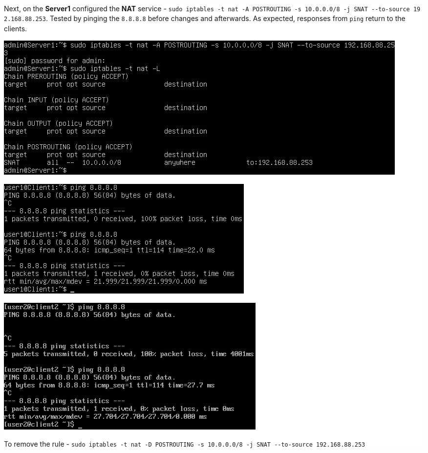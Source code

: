 Next, on the __Server1__ configured the __NAT__ service - `sudo iptables -t nat -A POSTROUTING -s 10.0.0.0/8 -j SNAT --to-source 192.168.88.253`. Tested by pinging the `8.8.8.8` before changes and afterwards. As expected, responses from `ping` return to the clients.

![Screenshot50](https://github.com/Soubi8/DevOps_online_Vinnytsia_2022Q1Q2/blob/main/m5/task5/Screenshots/50.jpg)

![Screenshot51](https://github.com/Soubi8/DevOps_online_Vinnytsia_2022Q1Q2/blob/main/m5/task5/Screenshots/51.jpg)

![Screenshot52](https://github.com/Soubi8/DevOps_online_Vinnytsia_2022Q1Q2/blob/main/m5/task5/Screenshots/52.jpg)

To remove the rule - `sudo iptables -t nat -D POSTROUTING -s 10.0.0.0/8 -j SNAT --to-source 192.168.88.253`
